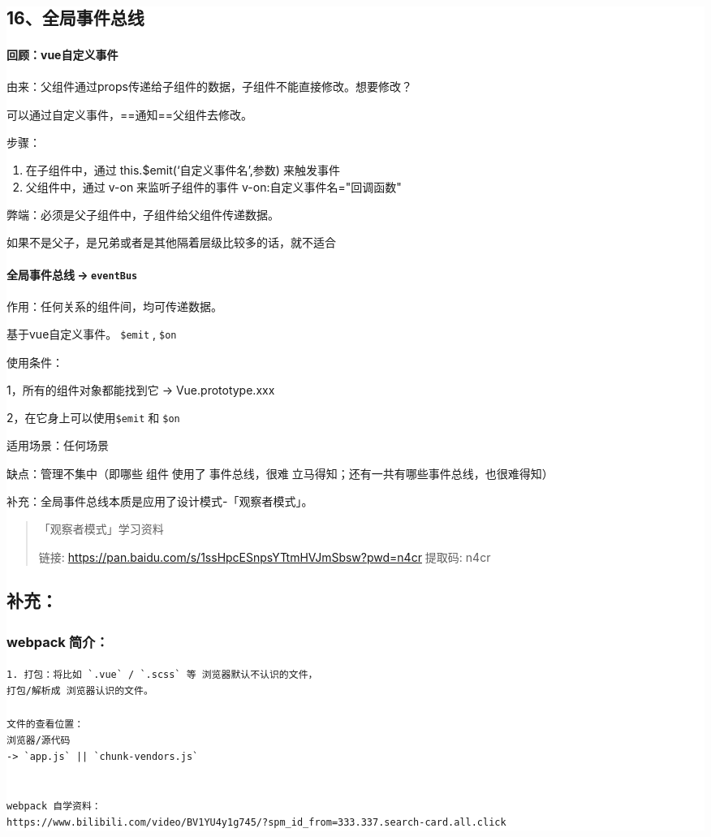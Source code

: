 





## 16、全局事件总线

#### 回顾：vue自定义事件

由来：父组件通过props传递给子组件的数据，子组件不能直接修改。想要修改？

可以通过自定义事件，==通知==父组件去修改。

步骤：

1. 在子组件中，通过 this.$emit(‘自定义事件名’,参数) 来触发事件
2. 父组件中，通过 v-on 来监听子组件的事件   v-on:自定义事件名="回调函数"

弊端：必须是父子组件中，子组件给父组件传递数据。

如果不是父子，是兄弟或者是其他隔着层级比较多的话，就不适合



#### 全局事件总线  ->  `eventBus`

作用：任何关系的组件间，均可传递数据。

基于vue自定义事件。  `$emit`  , `$on  `   

使用条件：

1，所有的组件对象都能找到它   ->    Vue.prototype.xxx

2，在它身上可以使用`$emit` 和 `$on `  

```js

```



适用场景：任何场景

缺点：管理不集中（即哪些 组件 使用了 事件总线，很难 立马得知；还有一共有哪些事件总线，也很难得知）



补充：全局事件总线本质是应用了设计模式-「观察者模式」。

>「观察者模式」学习资料
>
>链接: https://pan.baidu.com/s/1ssHpcESnpsYTtmHVJmSbsw?pwd=n4cr 提取码: n4cr 



## 补充：

### webpack 简介：

```vue
1. 打包：将比如 `.vue` / `.scss` 等 浏览器默认不认识的文件，
打包/解析成 浏览器认识的文件。

文件的查看位置：
浏览器/源代码 
-> `app.js` || `chunk-vendors.js`


webpack 自学资料：
https://www.bilibili.com/video/BV1YU4y1g745/?spm_id_from=333.337.search-card.all.click

```
